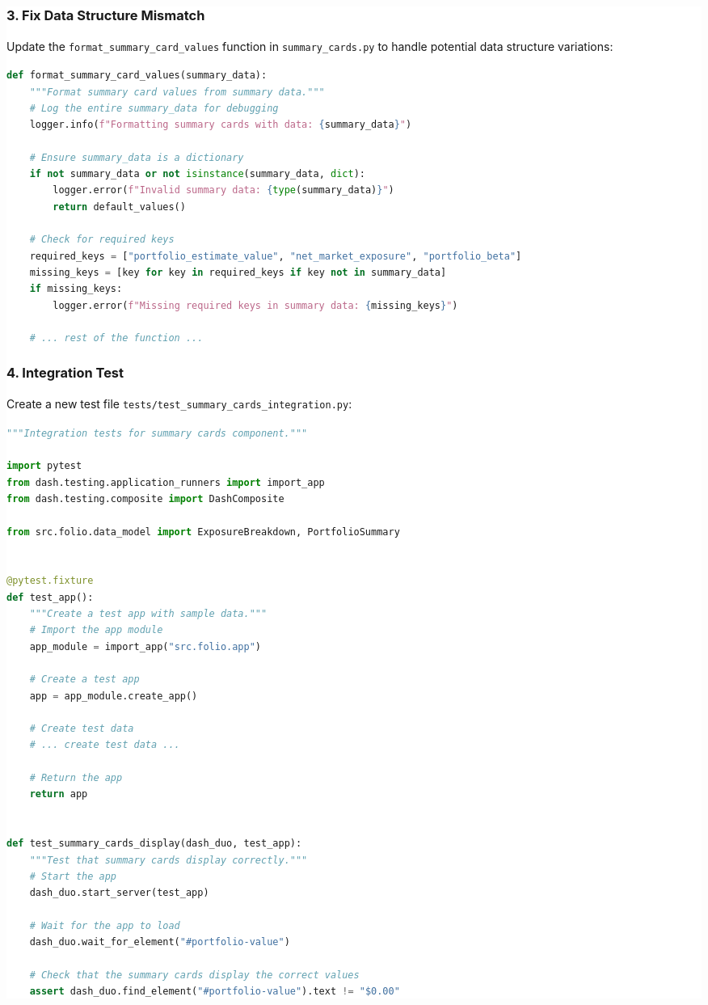 ### 3. Fix Data Structure Mismatch

Update the `format_summary_card_values` function in `summary_cards.py` to handle potential data structure variations:

```python
def format_summary_card_values(summary_data):
    """Format summary card values from summary data."""
    # Log the entire summary_data for debugging
    logger.info(f"Formatting summary cards with data: {summary_data}")
    
    # Ensure summary_data is a dictionary
    if not summary_data or not isinstance(summary_data, dict):
        logger.error(f"Invalid summary data: {type(summary_data)}")
        return default_values()
    
    # Check for required keys
    required_keys = ["portfolio_estimate_value", "net_market_exposure", "portfolio_beta"]
    missing_keys = [key for key in required_keys if key not in summary_data]
    if missing_keys:
        logger.error(f"Missing required keys in summary data: {missing_keys}")
        
    # ... rest of the function ...
```

### 4. Integration Test

Create a new test file `tests/test_summary_cards_integration.py`:

```python
"""Integration tests for summary cards component."""

import pytest
from dash.testing.application_runners import import_app
from dash.testing.composite import DashComposite

from src.folio.data_model import ExposureBreakdown, PortfolioSummary


@pytest.fixture
def test_app():
    """Create a test app with sample data."""
    # Import the app module
    app_module = import_app("src.folio.app")
    
    # Create a test app
    app = app_module.create_app()
    
    # Create test data
    # ... create test data ...
    
    # Return the app
    return app


def test_summary_cards_display(dash_duo, test_app):
    """Test that summary cards display correctly."""
    # Start the app
    dash_duo.start_server(test_app)
    
    # Wait for the app to load
    dash_duo.wait_for_element("#portfolio-value")
    
    # Check that the summary cards display the correct values
    assert dash_duo.find_element("#portfolio-value").text != "$0.00"
```